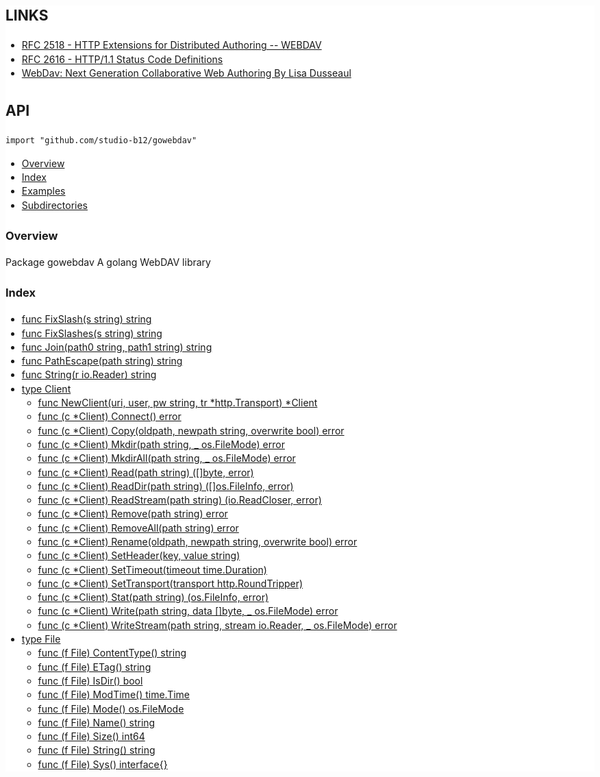 ## LINKS

* [RFC 2518 - HTTP Extensions for Distributed Authoring -- WEBDAV](http://www.faqs.org/rfcs/rfc2518.html "RFC 2518 - HTTP Extensions for Distributed Authoring -- WEBDAV")
* [RFC 2616 - HTTP/1.1 Status Code Definitions](http://www.w3.org/Protocols/rfc2616/rfc2616-sec10.html "HTTP/1.1 Status Code Definitions")
* [WebDav: Next Generation Collaborative Web Authoring By Lisa Dusseaul](https://books.google.de/books?isbn=0130652083 "WebDav: Next Generation Collaborative Web Authoring By Lisa Dusseault")

## API

`import "github.com/studio-b12/gowebdav"`

* [Overview](#pkg-overview)
* [Index](#pkg-index)
* [Examples](#pkg-examples)
* [Subdirectories](#pkg-subdirectories)

### <a name="pkg-overview">Overview</a>
Package gowebdav A golang WebDAV library

### <a name="pkg-index">Index</a>
* [func FixSlash(s string) string](#FixSlash)
* [func FixSlashes(s string) string](#FixSlashes)
* [func Join(path0 string, path1 string) string](#Join)
* [func PathEscape(path string) string](#PathEscape)
* [func String(r io.Reader) string](#String)
* [type Client](#Client)
  * [func NewClient(uri, user, pw string, tr *http.Transport) *Client](#NewClient)
  * [func (c *Client) Connect() error](#Client.Connect)
  * [func (c *Client) Copy(oldpath, newpath string, overwrite bool) error](#Client.Copy)
  * [func (c *Client) Mkdir(path string, _ os.FileMode) error](#Client.Mkdir)
  * [func (c *Client) MkdirAll(path string, _ os.FileMode) error](#Client.MkdirAll)
  * [func (c *Client) Read(path string) ([]byte, error)](#Client.Read)
  * [func (c *Client) ReadDir(path string) ([]os.FileInfo, error)](#Client.ReadDir)
  * [func (c *Client) ReadStream(path string) (io.ReadCloser, error)](#Client.ReadStream)
  * [func (c *Client) Remove(path string) error](#Client.Remove)
  * [func (c *Client) RemoveAll(path string) error](#Client.RemoveAll)
  * [func (c *Client) Rename(oldpath, newpath string, overwrite bool) error](#Client.Rename)
  * [func (c *Client) SetHeader(key, value string)](#Client.SetHeader)
  * [func (c *Client) SetTimeout(timeout time.Duration)](#Client.SetTimeout)
  * [func (c *Client) SetTransport(transport http.RoundTripper)](#Client.SetTransport)
  * [func (c *Client) Stat(path string) (os.FileInfo, error)](#Client.Stat)
  * [func (c *Client) Write(path string, data []byte, _ os.FileMode) error](#Client.Write)
  * [func (c *Client) WriteStream(path string, stream io.Reader, _ os.FileMode) error](#Client.WriteStream)
* [type File](#File)
  * [func (f File) ContentType() string](#File.ContentType)
  * [func (f File) ETag() string](#File.ETag)
  * [func (f File) IsDir() bool](#File.IsDir)
  * [func (f File) ModTime() time.Time](#File.ModTime)
  * [func (f File) Mode() os.FileMode](#File.Mode)
  * [func (f File) Name() string](#File.Name)
  * [func (f File) Size() int64](#File.Size)
  * [func (f File) String() string](#File.String)
  * [func (f File) Sys() interface{}](#File.Sys)

